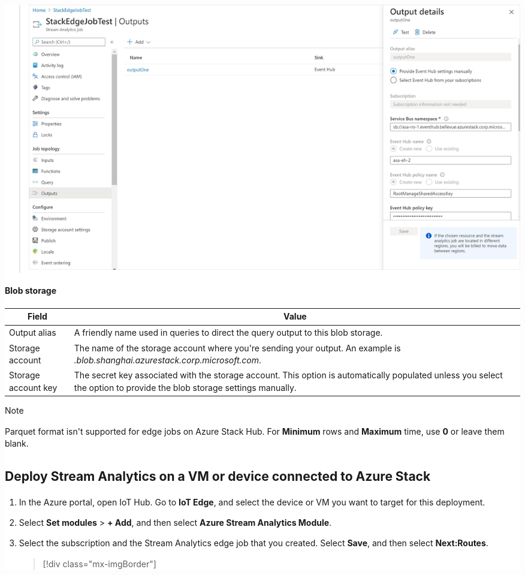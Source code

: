    > [ ![Screenshot that shows Event Hub outputs.](media/on-azure-stack/event-hub-output.png) ](media/on-azure-stack/event-hub-output.png#lightbox)

   #### Blob storage 

   | Field | Value |
   | --- | --- |
   | Output alias | A friendly name used in queries to direct the query output to this blob storage. |
   | Storage account | The name of the storage account where you're sending your output. An example is *<Storage Account Name>.blob.shanghai.azurestack.corp.microsoft.com*. |
   | Storage account key | The secret key associated with the storage account. This option is automatically populated unless you select the option to provide the blob storage settings manually. |

> [!NOTE]
> Parquet format isn't supported for edge jobs on Azure Stack Hub. For **Minimum** rows and **Maximum** time, use **0** or leave them blank.


## Deploy Stream Analytics on a VM or device connected to Azure Stack

1. In the Azure portal, open IoT Hub. Go to **IoT Edge**, and select the device or VM you want to target for this deployment.
1. Select **Set modules** > **+ Add**, and then select **Azure Stream Analytics Module**. 
1. Select the subscription and the Stream Analytics edge job that you created. Select **Save**, and then select **Next:Routes**.

   > [!div class="mx-imgBorder"]